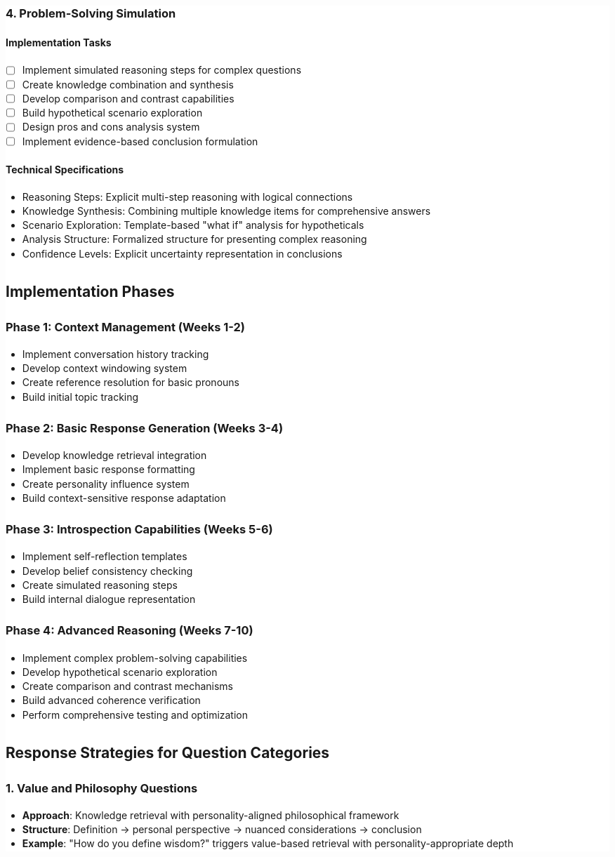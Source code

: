### 4. Problem-Solving Simulation

#### Implementation Tasks
- [ ] Implement simulated reasoning steps for complex questions
- [ ] Create knowledge combination and synthesis
- [ ] Develop comparison and contrast capabilities
- [ ] Build hypothetical scenario exploration
- [ ] Design pros and cons analysis system
- [ ] Implement evidence-based conclusion formulation

#### Technical Specifications
- Reasoning Steps: Explicit multi-step reasoning with logical connections
- Knowledge Synthesis: Combining multiple knowledge items for comprehensive answers
- Scenario Exploration: Template-based "what if" analysis for hypotheticals
- Analysis Structure: Formalized structure for presenting complex reasoning
- Confidence Levels: Explicit uncertainty representation in conclusions

## Implementation Phases

### Phase 1: Context Management (Weeks 1-2)
- Implement conversation history tracking
- Develop context windowing system
- Create reference resolution for basic pronouns
- Build initial topic tracking

### Phase 2: Basic Response Generation (Weeks 3-4)
- Develop knowledge retrieval integration
- Implement basic response formatting
- Create personality influence system
- Build context-sensitive response adaptation

### Phase 3: Introspection Capabilities (Weeks 5-6)
- Implement self-reflection templates
- Develop belief consistency checking
- Create simulated reasoning steps
- Build internal dialogue representation

### Phase 4: Advanced Reasoning (Weeks 7-10)
- Implement complex problem-solving capabilities
- Develop hypothetical scenario exploration
- Create comparison and contrast mechanisms
- Build advanced coherence verification
- Perform comprehensive testing and optimization

## Response Strategies for Question Categories

### 1. Value and Philosophy Questions
- **Approach**: Knowledge retrieval with personality-aligned philosophical framework
- **Structure**: Definition → personal perspective → nuanced considerations → conclusion
- **Example**: "How do you define wisdom?" triggers value-based retrieval with personality-appropriate depth
